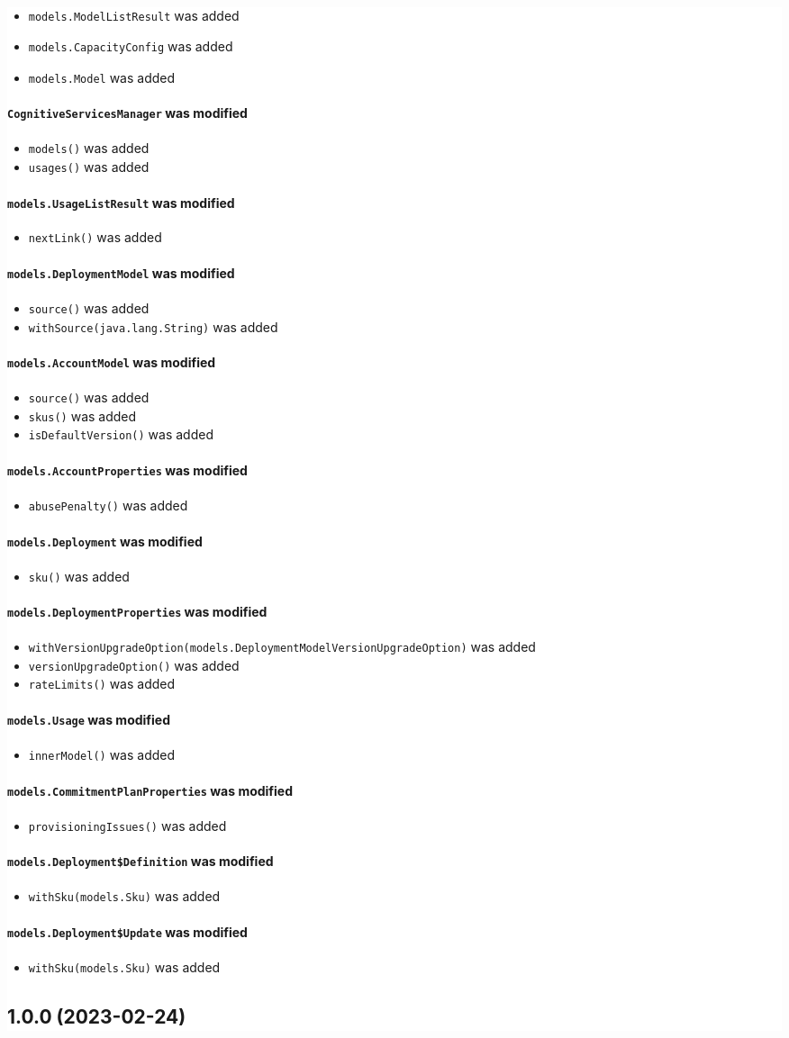 * `models.ModelListResult` was added

* `models.CapacityConfig` was added

* `models.Model` was added

#### `CognitiveServicesManager` was modified

* `models()` was added
* `usages()` was added

#### `models.UsageListResult` was modified

* `nextLink()` was added

#### `models.DeploymentModel` was modified

* `source()` was added
* `withSource(java.lang.String)` was added

#### `models.AccountModel` was modified

* `source()` was added
* `skus()` was added
* `isDefaultVersion()` was added

#### `models.AccountProperties` was modified

* `abusePenalty()` was added

#### `models.Deployment` was modified

* `sku()` was added

#### `models.DeploymentProperties` was modified

* `withVersionUpgradeOption(models.DeploymentModelVersionUpgradeOption)` was added
* `versionUpgradeOption()` was added
* `rateLimits()` was added

#### `models.Usage` was modified

* `innerModel()` was added

#### `models.CommitmentPlanProperties` was modified

* `provisioningIssues()` was added

#### `models.Deployment$Definition` was modified

* `withSku(models.Sku)` was added

#### `models.Deployment$Update` was modified

* `withSku(models.Sku)` was added

## 1.0.0 (2023-02-24)
